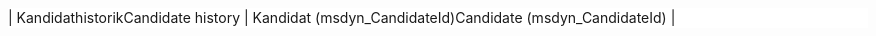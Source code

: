 | <span data-ttu-id="6d7db-174">Kandidathistorik</span><span class="sxs-lookup"><span data-stu-id="6d7db-174">Candidate history</span></span> | <span data-ttu-id="6d7db-175">Kandidat (msdyn_CandidateId)</span><span class="sxs-lookup"><span data-stu-id="6d7db-175">Candidate (msdyn_CandidateId)</span></span> |
